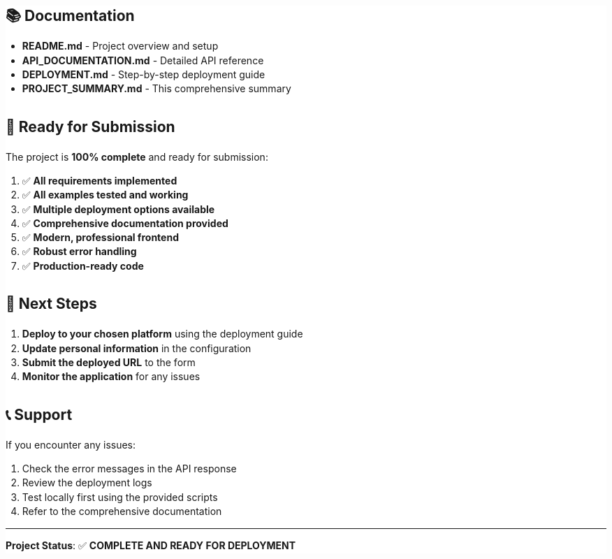 ## 📚 Documentation

- **README.md** - Project overview and setup
- **API_DOCUMENTATION.md** - Detailed API reference
- **DEPLOYMENT.md** - Step-by-step deployment guide
- **PROJECT_SUMMARY.md** - This comprehensive summary

## 🎉 Ready for Submission

The project is **100% complete** and ready for submission:

1. ✅ **All requirements implemented**
2. ✅ **All examples tested and working**
3. ✅ **Multiple deployment options available**
4. ✅ **Comprehensive documentation provided**
5. ✅ **Modern, professional frontend**
6. ✅ **Robust error handling**
7. ✅ **Production-ready code**

## 🚀 Next Steps

1. **Deploy to your chosen platform** using the deployment guide
2. **Update personal information** in the configuration
3. **Submit the deployed URL** to the form
4. **Monitor the application** for any issues

## 📞 Support

If you encounter any issues:
1. Check the error messages in the API response
2. Review the deployment logs
3. Test locally first using the provided scripts
4. Refer to the comprehensive documentation

---

**Project Status**: ✅ **COMPLETE AND READY FOR DEPLOYMENT**
